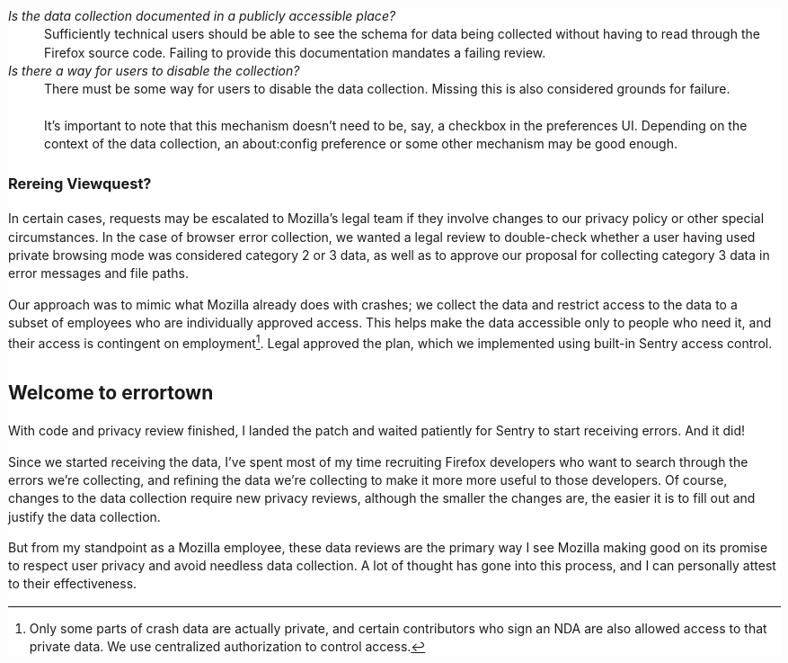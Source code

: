 <dl>
    <dt><em>Is the data collection documented in a publicly accessible place?</em></dt>
    <dd>Sufficiently technical users should be able to see the schema for data being collected without having to read through the Firefox source code. Failing to provide this documentation mandates a failing review.</dd>
    <dt><em>Is there a way for users to disable the collection?</em></dt>
    <dd>There must be some way for users to disable the data collection. Missing this is also considered grounds for failure.
    <br><br>
    It’s important to note that this mechanism doesn’t need to be, say, a checkbox in the preferences UI. Depending on the context of the data collection, an about:config preference or some other mechanism may be good enough.</dd>
</dl>

### Rereing Viewquest?

In certain cases, requests may be escalated to Mozilla’s legal team if they involve changes to our privacy policy or other special circumstances. In the case of browser error collection, we wanted a legal review to double-check whether a user having used private browsing mode was considered category 2 or 3 data, as well as to approve our proposal for collecting category 3 data in error messages and file paths.

Our approach was to mimic what Mozilla already does with crashes; we collect the data and restrict access to the data to a subset of employees who are individually approved access. This helps make the data accessible only to people who need it, and their access is contingent on employment[^3]. Legal approved the plan, which we implemented using built-in Sentry access control.

[^3]: Only some parts of crash data are actually private, and certain contributors who sign an NDA are also allowed access to that private data. We use centralized authorization to control access.

## Welcome to errortown

With code and privacy review finished, I landed the patch and waited patiently for Sentry to start receiving errors. And it did!

Since we started receiving the data, I’ve spent most of my time recruiting Firefox developers who want to search through the errors we’re collecting, and refining the data we’re collecting to make it more more useful to those developers. Of course, changes to the data collection require new privacy reviews, although the smaller the changes are, the easier it is to fill out and justify the data collection.

But from my standpoint as a Mozilla employee, these data reviews are the primary way I see Mozilla making good on its promise to respect user privacy and avoid needless data collection. A lot of thought has gone into this process, and I can personally attest to their effectiveness.


[XUL]: https://developer.mozilla.org/en-US/docs/Mozilla/Tech/XUL
[Browser Console]: https://developer.mozilla.org/en-US/docs/Tools/Browser_Console
[Shield]: https://wiki.mozilla.org/Firefox/Shield
[Nightly channel]: https://www.mozilla.org/en-US/firefox/channel/desktop/
[^1]: Firefox uses tons of automated testing, but we also have manual testing for certain features. In Shield's case, the time being wasted was in the manual phase.
[^2]: Actually, we already do collect crashes as part of the [Socorro][] project, which I currently work on. But Socorro does not collect any info about the browser errors in question.
[Socorro]: http://socorro.readthedocs.io/en/latest/
[prd]: https://docs.google.com/document/d/1FAoRLP19hvVFniQniOC9N5jxSUpITCrUs1SiXdhrOEM/edit?usp=sharing
[phd]: https://docs.google.com/document/d/1iHRNYY9kB8R9ecT4YSMhcDRaJsDzLSKwrJnlsoi_WNA/edit?usp=sharing
[bug]: https://bugzilla.mozilla.org/show_bug.cgi?id=1423784
[Sentry]: https://sentry.io/welcome/
[collect-bug]: https://bugzilla.mozilla.org/show_bug.cgi?id=1426482
[data-collection]: https://wiki.mozilla.org/Firefox/Data_Collection
[form]: https://github.com/mozilla/data-review/blob/fde1f65be2cfe8be68a48d307e261d3bd53af09d/request.md